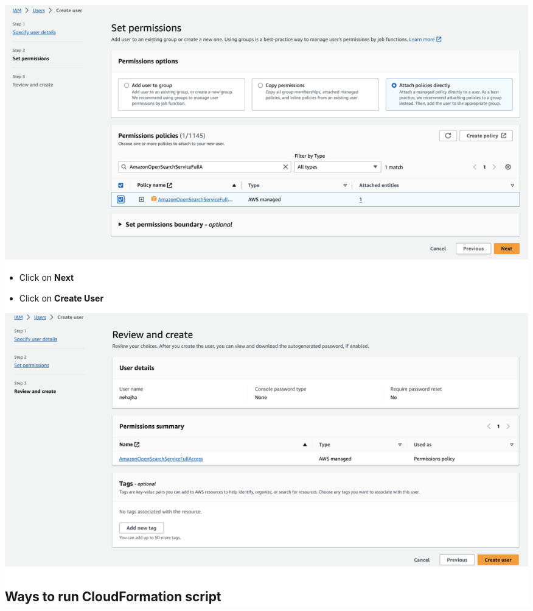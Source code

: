   ![Fig 67](image/IAMAdminAccessUser/3.png)

  - Click on **Next** 
  
  - Click on **Create User**

  ![Fig 666](image/IAMAdminAccessUser/4.png)

## Ways to run CloudFormation script
